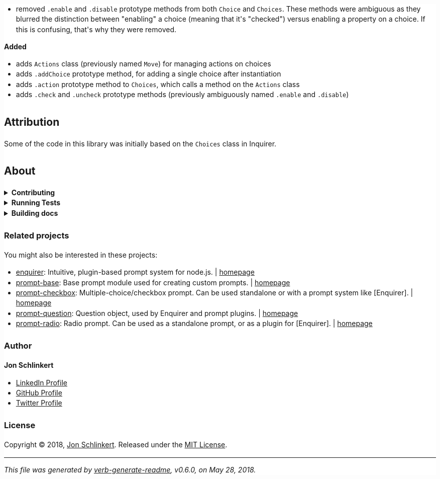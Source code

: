 * removed `.enable` and `.disable` prototype methods from both `Choice` and `Choices`. These methods were ambiguous as they blurred the distinction between "enabling" a choice (meaning that it's "checked") versus enabling a property on a choice. If this is confusing, that's why they were removed.

**Added**

* adds `Actions` class (previously named `Move`) for managing actions on choices
* adds `.addChoice` prototype method, for adding a single choice after instantiation
* adds `.action` prototype method to `Choices`, which calls a method on the `Actions` class
* adds `.check` and `.uncheck` prototype methods (previously ambiguously named `.enable` and `.disable`)

## Attribution

Some of the code in this library was initially based on the `Choices` class in Inquirer.

## About

<details><summary><strong>Contributing</strong></summary></details>

<details><summary><strong>Running Tests</strong></summary></details>

<details><summary><strong>Building docs</strong></summary></details>

### Related projects

You might also be interested in these projects:

* [enquirer](https://www.npmjs.com/package/enquirer): Intuitive, plugin-based prompt system for node.js. | [homepage](http://enquirer.io "Intuitive, plugin-based prompt system for node.js.")
* [prompt-base](https://www.npmjs.com/package/prompt-base): Base prompt module used for creating custom prompts. | [homepage](https://github.com/enquirer/prompt-base "Base prompt module used for creating custom prompts.")
* [prompt-checkbox](https://www.npmjs.com/package/prompt-checkbox): Multiple-choice/checkbox prompt. Can be used standalone or with a prompt system like [Enquirer]. | [homepage](https://github.com/enquirer/prompt-checkbox "Multiple-choice/checkbox prompt. Can be used standalone or with a prompt system like [Enquirer].")
* [prompt-question](https://www.npmjs.com/package/prompt-question): Question object, used by Enquirer and prompt plugins. | [homepage](https://github.com/enquirer/prompt-question "Question object, used by Enquirer and prompt plugins.")
* [prompt-radio](https://www.npmjs.com/package/prompt-radio): Radio prompt. Can be used as a standalone prompt, or as a plugin for [Enquirer]. | [homepage](https://github.com/enquirer/prompt-radio "Radio prompt. Can be used as a standalone prompt, or as a plugin for [Enquirer].")

### Author

**Jon Schlinkert**

* [LinkedIn Profile](https://linkedin.com/in/jonschlinkert)
* [GitHub Profile](https://github.com/jonschlinkert)
* [Twitter Profile](https://twitter.com/jonschlinkert)

### License

Copyright © 2018, [Jon Schlinkert](https://github.com/jonschlinkert).
Released under the [MIT License](LICENSE).

***

_This file was generated by [verb-generate-readme](https://github.com/verbose/verb-generate-readme), v0.6.0, on May 28, 2018._